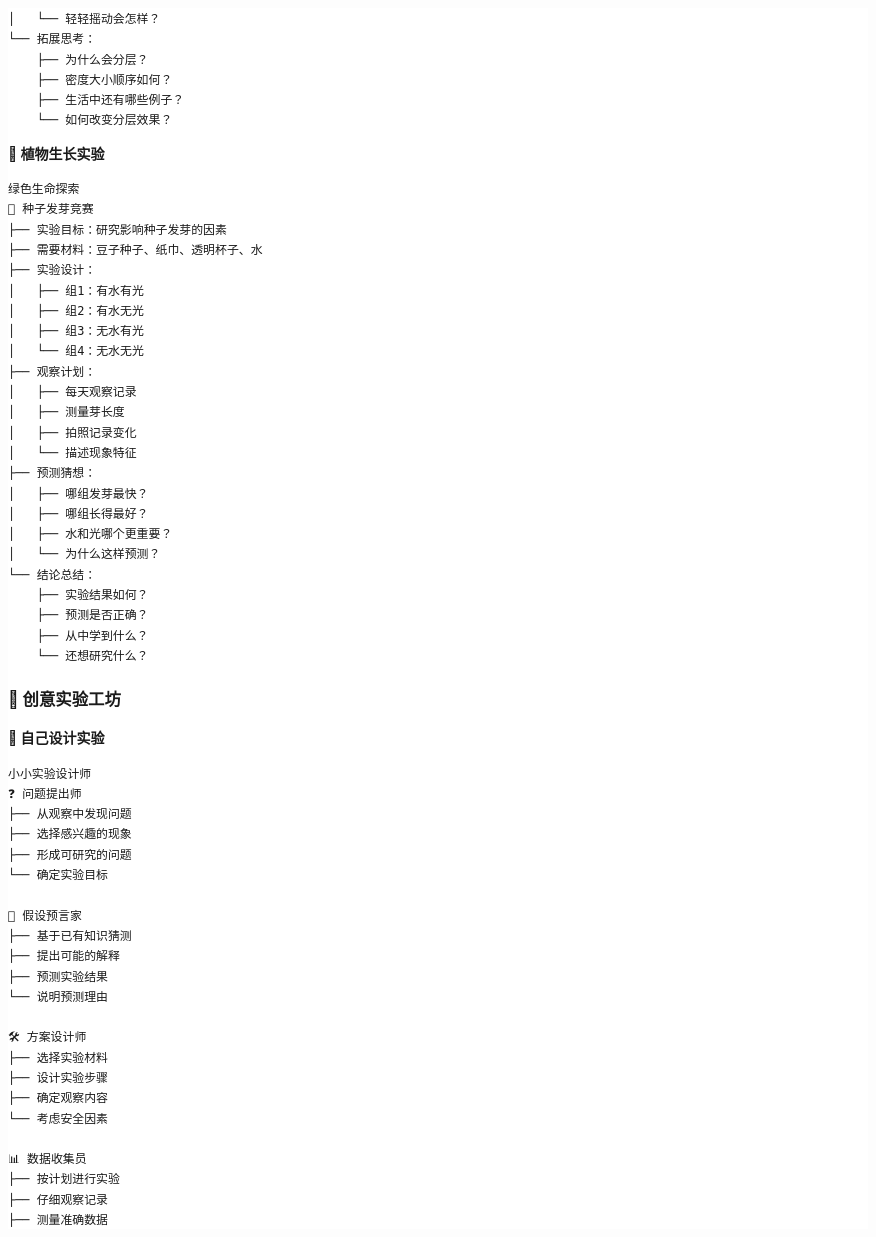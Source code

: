 ```text
│   └── 轻轻摇动会怎样？
└── 拓展思考：
    ├── 为什么会分层？
    ├── 密度大小顺序如何？
    ├── 生活中还有哪些例子？
    └── 如何改变分层效果？
```

**🌱 植物生长实验**

```text
绿色生命探索
🌱 种子发芽竞赛
├── 实验目标：研究影响种子发芽的因素
├── 需要材料：豆子种子、纸巾、透明杯子、水
├── 实验设计：
│   ├── 组1：有水有光
│   ├── 组2：有水无光
│   ├── 组3：无水有光
│   └── 组4：无水无光
├── 观察计划：
│   ├── 每天观察记录
│   ├── 测量芽长度
│   ├── 拍照记录变化
│   └── 描述现象特征
├── 预测猜想：
│   ├── 哪组发芽最快？
│   ├── 哪组长得最好？
│   ├── 水和光哪个更重要？
│   └── 为什么这样预测？
└── 结论总结：
    ├── 实验结果如何？
    ├── 预测是否正确？
    ├── 从中学到什么？
    └── 还想研究什么？
```

### 🎨 创意实验工坊

**🔬 自己设计实验**

```text
小小实验设计师
❓ 问题提出师
├── 从观察中发现问题
├── 选择感兴趣的现象
├── 形成可研究的问题
└── 确定实验目标

🔮 假设预言家
├── 基于已有知识猜测
├── 提出可能的解释
├── 预测实验结果
└── 说明预测理由

🛠️ 方案设计师
├── 选择实验材料
├── 设计实验步骤
├── 确定观察内容
└── 考虑安全因素

📊 数据收集员
├── 按计划进行实验
├── 仔细观察记录
├── 测量准确数据
```